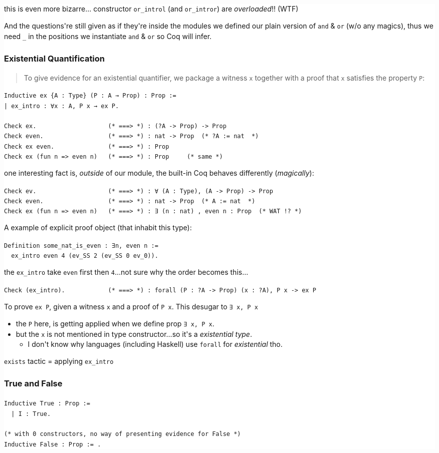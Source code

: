 this is even more bizarre...
constructor `or_introl` (and `or_intror`) are _overloaded_!! (WTF)


And the questions're still given as if they're inside the modules we defined our plain version of `and` & `or` (w/o any magics), thus we need `_` in the positions we instantiate `and` & `or` so Coq will infer.



### Existential Quantification

> To give evidence for an existential quantifier, we package a witness `x` together with a proof that `x` satisfies the property `P`:

```coq
Inductive ex {A : Type} (P : A → Prop) : Prop :=
| ex_intro : ∀x : A, P x → ex P.

Check ex.                    (* ===> *) : (?A -> Prop) -> Prop 
Check even.                  (* ===> *) : nat -> Prop  (* ?A := nat  *)
Check ex even.               (* ===> *) : Prop 
Check ex (fun n => even n)   (* ===> *) : Prop     (* same *)
```

one interesting fact is, _outside_ of our module, the built-in Coq behaves differently (_magically_):

```coq
Check ev.                    (* ===> *) : ∀ (A : Type), (A -> Prop) -> Prop
Check even.                  (* ===> *) : nat -> Prop  (* A := nat  *)
Check ex (fun n => even n)   (* ===> *) : ∃ (n : nat) , even n : Prop  (* WAT !? *)
```

A example of explicit proof object (that inhabit this type):

```coq
Definition some_nat_is_even : ∃n, even n :=
  ex_intro even 4 (ev_SS 2 (ev_SS 0 ev_0)).
```

the `ex_intro` take `even` first then `4`...not sure why the order becomes this... 

```coq
Check (ex_intro).            (* ===> *) : forall (P : ?A -> Prop) (x : ?A), P x -> ex P
```

To prove `ex P`, given a witness `x` and a proof of `P x`. This desugar to `∃ x, P x`

- the `P` here, is getting applied when we define prop `∃ x, P x`.
- but the `x` is not mentioned in type constructor...so it's a _existential type_.
  - I don't know why languages (including Haskell) use `forall` for _existential_ tho.

`exists` tactic = applying `ex_intro`



### True and False

```coq
Inductive True : Prop :=
  | I : True.

(* with 0 constructors, no way of presenting evidence for False *)
Inductive False : Prop := .
```

